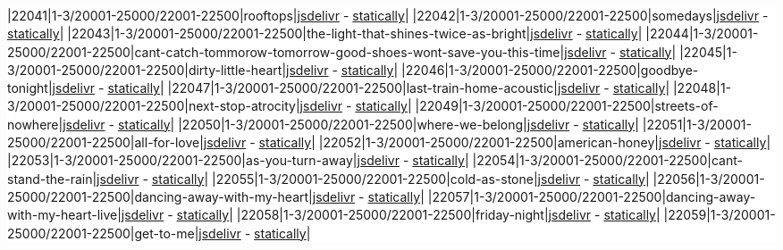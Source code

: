 |22041|1-3/20001-25000/22001-22500|rooftops|[jsdelivr](https://cdn.jsdelivr.net/gh/dbchord/webp-c-1280x720_1-3/20001-25000/22001-22500/rooftops.webp) - [statically](https://cdn.statically.io/gh/dbchord/webp-c-1280x720_1-3/img/20001-25000/22001-22500/rooftops.webp)|
|22042|1-3/20001-25000/22001-22500|somedays|[jsdelivr](https://cdn.jsdelivr.net/gh/dbchord/webp-c-1280x720_1-3/20001-25000/22001-22500/somedays.webp) - [statically](https://cdn.statically.io/gh/dbchord/webp-c-1280x720_1-3/img/20001-25000/22001-22500/somedays.webp)|
|22043|1-3/20001-25000/22001-22500|the-light-that-shines-twice-as-bright|[jsdelivr](https://cdn.jsdelivr.net/gh/dbchord/webp-c-1280x720_1-3/20001-25000/22001-22500/the-light-that-shines-twice-as-bright.webp) - [statically](https://cdn.statically.io/gh/dbchord/webp-c-1280x720_1-3/img/20001-25000/22001-22500/the-light-that-shines-twice-as-bright.webp)|
|22044|1-3/20001-25000/22001-22500|cant-catch-tommorow-tomorrow-good-shoes-wont-save-you-this-time|[jsdelivr](https://cdn.jsdelivr.net/gh/dbchord/webp-c-1280x720_1-3/20001-25000/22001-22500/cant-catch-tommorow-tomorrow-good-shoes-wont-save-you-this-time.webp) - [statically](https://cdn.statically.io/gh/dbchord/webp-c-1280x720_1-3/img/20001-25000/22001-22500/cant-catch-tommorow-tomorrow-good-shoes-wont-save-you-this-time.webp)|
|22045|1-3/20001-25000/22001-22500|dirty-little-heart|[jsdelivr](https://cdn.jsdelivr.net/gh/dbchord/webp-c-1280x720_1-3/20001-25000/22001-22500/dirty-little-heart.webp) - [statically](https://cdn.statically.io/gh/dbchord/webp-c-1280x720_1-3/img/20001-25000/22001-22500/dirty-little-heart.webp)|
|22046|1-3/20001-25000/22001-22500|goodbye-tonight|[jsdelivr](https://cdn.jsdelivr.net/gh/dbchord/webp-c-1280x720_1-3/20001-25000/22001-22500/goodbye-tonight.webp) - [statically](https://cdn.statically.io/gh/dbchord/webp-c-1280x720_1-3/img/20001-25000/22001-22500/goodbye-tonight.webp)|
|22047|1-3/20001-25000/22001-22500|last-train-home-acoustic|[jsdelivr](https://cdn.jsdelivr.net/gh/dbchord/webp-c-1280x720_1-3/20001-25000/22001-22500/last-train-home-acoustic.webp) - [statically](https://cdn.statically.io/gh/dbchord/webp-c-1280x720_1-3/img/20001-25000/22001-22500/last-train-home-acoustic.webp)|
|22048|1-3/20001-25000/22001-22500|next-stop-atrocity|[jsdelivr](https://cdn.jsdelivr.net/gh/dbchord/webp-c-1280x720_1-3/20001-25000/22001-22500/next-stop-atrocity.webp) - [statically](https://cdn.statically.io/gh/dbchord/webp-c-1280x720_1-3/img/20001-25000/22001-22500/next-stop-atrocity.webp)|
|22049|1-3/20001-25000/22001-22500|streets-of-nowhere|[jsdelivr](https://cdn.jsdelivr.net/gh/dbchord/webp-c-1280x720_1-3/20001-25000/22001-22500/streets-of-nowhere.webp) - [statically](https://cdn.statically.io/gh/dbchord/webp-c-1280x720_1-3/img/20001-25000/22001-22500/streets-of-nowhere.webp)|
|22050|1-3/20001-25000/22001-22500|where-we-belong|[jsdelivr](https://cdn.jsdelivr.net/gh/dbchord/webp-c-1280x720_1-3/20001-25000/22001-22500/where-we-belong.webp) - [statically](https://cdn.statically.io/gh/dbchord/webp-c-1280x720_1-3/img/20001-25000/22001-22500/where-we-belong.webp)|
|22051|1-3/20001-25000/22001-22500|all-for-love|[jsdelivr](https://cdn.jsdelivr.net/gh/dbchord/webp-c-1280x720_1-3/20001-25000/22001-22500/all-for-love.webp) - [statically](https://cdn.statically.io/gh/dbchord/webp-c-1280x720_1-3/img/20001-25000/22001-22500/all-for-love.webp)|
|22052|1-3/20001-25000/22001-22500|american-honey|[jsdelivr](https://cdn.jsdelivr.net/gh/dbchord/webp-c-1280x720_1-3/20001-25000/22001-22500/american-honey.webp) - [statically](https://cdn.statically.io/gh/dbchord/webp-c-1280x720_1-3/img/20001-25000/22001-22500/american-honey.webp)|
|22053|1-3/20001-25000/22001-22500|as-you-turn-away|[jsdelivr](https://cdn.jsdelivr.net/gh/dbchord/webp-c-1280x720_1-3/20001-25000/22001-22500/as-you-turn-away.webp) - [statically](https://cdn.statically.io/gh/dbchord/webp-c-1280x720_1-3/img/20001-25000/22001-22500/as-you-turn-away.webp)|
|22054|1-3/20001-25000/22001-22500|cant-stand-the-rain|[jsdelivr](https://cdn.jsdelivr.net/gh/dbchord/webp-c-1280x720_1-3/20001-25000/22001-22500/cant-stand-the-rain.webp) - [statically](https://cdn.statically.io/gh/dbchord/webp-c-1280x720_1-3/img/20001-25000/22001-22500/cant-stand-the-rain.webp)|
|22055|1-3/20001-25000/22001-22500|cold-as-stone|[jsdelivr](https://cdn.jsdelivr.net/gh/dbchord/webp-c-1280x720_1-3/20001-25000/22001-22500/cold-as-stone.webp) - [statically](https://cdn.statically.io/gh/dbchord/webp-c-1280x720_1-3/img/20001-25000/22001-22500/cold-as-stone.webp)|
|22056|1-3/20001-25000/22001-22500|dancing-away-with-my-heart|[jsdelivr](https://cdn.jsdelivr.net/gh/dbchord/webp-c-1280x720_1-3/20001-25000/22001-22500/dancing-away-with-my-heart.webp) - [statically](https://cdn.statically.io/gh/dbchord/webp-c-1280x720_1-3/img/20001-25000/22001-22500/dancing-away-with-my-heart.webp)|
|22057|1-3/20001-25000/22001-22500|dancing-away-with-my-heart-live|[jsdelivr](https://cdn.jsdelivr.net/gh/dbchord/webp-c-1280x720_1-3/20001-25000/22001-22500/dancing-away-with-my-heart-live.webp) - [statically](https://cdn.statically.io/gh/dbchord/webp-c-1280x720_1-3/img/20001-25000/22001-22500/dancing-away-with-my-heart-live.webp)|
|22058|1-3/20001-25000/22001-22500|friday-night|[jsdelivr](https://cdn.jsdelivr.net/gh/dbchord/webp-c-1280x720_1-3/20001-25000/22001-22500/friday-night.webp) - [statically](https://cdn.statically.io/gh/dbchord/webp-c-1280x720_1-3/img/20001-25000/22001-22500/friday-night.webp)|
|22059|1-3/20001-25000/22001-22500|get-to-me|[jsdelivr](https://cdn.jsdelivr.net/gh/dbchord/webp-c-1280x720_1-3/20001-25000/22001-22500/get-to-me.webp) - [statically](https://cdn.statically.io/gh/dbchord/webp-c-1280x720_1-3/img/20001-25000/22001-22500/get-to-me.webp)|